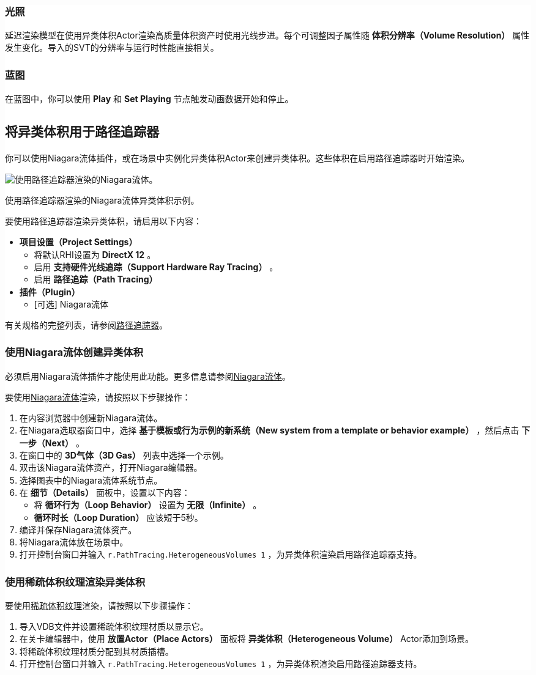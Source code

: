 ### 光照

延迟渲染模型在使用异类体积Actor渲染高质量体积资产时使用光线步进。每个可调整因子属性随 **体积分辨率（Volume Resolution）** 属性发生变化。导入的SVT的分辨率与运行时性能直接相关。

### 蓝图

在蓝图中，你可以使用 **Play** 和 **Set Playing** 节点触发动画数据开始和停止。

## 将异类体积用于路径追踪器

你可以使用Niagara流体插件，或在场景中实例化异类体积Actor来创建异类体积。这些体积在启用路径追踪器时开始渲染。

![使用路径追踪器渲染的Niagara流体。](https://d1iv7db44yhgxn.cloudfront.net/documentation/images/1184c872-297f-416f-a7b9-de2a14252e32/hv-niagara-fluid-path-tracer.png)

使用路径追踪器渲染的Niagara流体异类体积示例。

要使用路径追踪器渲染异类体积，请启用以下内容：

-   **项目设置（Project Settings）**
    -   将默认RHI设置为 **DirectX 12** 。
    -   启用 **支持硬件光线追踪（Support Hardware Ray Tracing）** 。
    -   启用 **路径追踪（Path Tracing）**
-   **插件（Plugin）**
    -   \[可选\] Niagara流体

有关规格的完整列表，请参阅[路径追踪器](/documentation/zh-cn/unreal-engine/path-tracer-in-unreal-engine)。

### 使用Niagara流体创建异类体积

必须启用Niagara流体插件才能使用此功能。更多信息请参阅[Niagara流体](/documentation/zh-cn/unreal-engine/niagara-fluids-in-unreal-engine)。

要使用[Niagara流体](/documentation/zh-cn/unreal-engine/niagara-fluids-in-unreal-engine)渲染，请按照以下步骤操作：

1.  在内容浏览器中创建新Niagara流体。
2.  在Niagara选取器窗口中，选择 **基于模板或行为示例的新系统（New system from a template or behavior example）** ，然后点击 **下一步（Next）** 。
3.  在窗口中的 **3D气体（3D Gas）** 列表中选择一个示例。
4.  双击该Niagara流体资产，打开Niagara编辑器。
5.  选择图表中的Niagara流体系统节点。
6.  在 **细节（Details）** 面板中，设置以下内容：
    -   将 **循环行为（Loop Behavior）** 设置为 **无限（Infinite）** 。
    -   **循环时长（Loop Duration）** 应该短于5秒。
7.  编译并保存Niagara流体资产。
8.  将Niagara流体放在场景中。
9.  打开控制台窗口并输入 `r.PathTracing.HeterogeneousVolumes 1` ，为异类体积渲染启用路径追踪器支持。

### 使用稀疏体积纹理渲染异类体积

要使用[稀疏体积纹理](/documentation/zh-cn/unreal-engine/sparse-volume-textures-in-unreal-engine)渲染，请按照以下步骤操作：

1.  导入VDB文件并设置稀疏体积纹理材质以显示它。
2.  在关卡编辑器中，使用 **放置Actor（Place Actors）** 面板将 **异类体积（Heterogeneous Volume）** Actor添加到场景。
3.  将稀疏体积纹理材质分配到其材质插槽。
4.  打开控制台窗口并输入 `r.PathTracing.HeterogeneousVolumes 1` ，为异类体积渲染启用路径追踪器支持。
